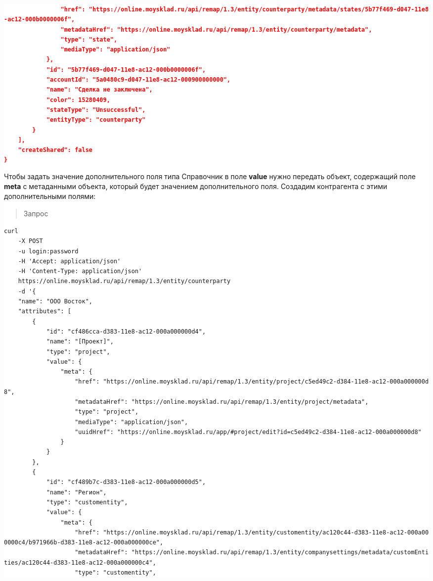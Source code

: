 ```json
                "href": "https://online.moysklad.ru/api/remap/1.3/entity/counterparty/metadata/states/5b77f469-d047-11e8-ac12-000b0000006f",
                "metadataHref": "https://online.moysklad.ru/api/remap/1.3/entity/counterparty/metadata",
                "type": "state",
                "mediaType": "application/json"
            },
            "id": "5b77f469-d047-11e8-ac12-000b0000006f",
            "accountId": "5a0480c9-d047-11e8-ac12-000900000000",
            "name": "Сделка не заключена",
            "color": 15280409,
            "stateType": "Unsuccessful",
            "entityType": "counterparty"
        }
    ],
    "createShared": false
}
```

Чтобы задать значение дополнительного поля типа Справочник 
в поле **value** нужно передать объект, содержащий поле **meta** 
с метаданными объекта, который будет значением дополнительного поля. 
Создадим контрагента с этими дополнительными полями:

> Запрос

```shell
curl 
    -X POST 
    -u login:password 
    -H 'Accept: application/json' 
    -H 'Content-Type: application/json' 
    https://online.moysklad.ru/api/remap/1.3/entity/counterparty 
    -d '{
    "name": "ООО Восток",
    "attributes": [
        {
            "id": "cf486cca-d383-11e8-ac12-000a000000d4",
            "name": "[Проект]",
            "type": "project",
            "value": {
                "meta": {
                    "href": "https://online.moysklad.ru/api/remap/1.3/entity/project/c5ed49c2-d384-11e8-ac12-000a000000d8",
                    "metadataHref": "https://online.moysklad.ru/api/remap/1.3/entity/project/metadata",
                    "type": "project",
                    "mediaType": "application/json",
                    "uuidHref": "https://online.moysklad.ru/app/#project/edit?id=c5ed49c2-d384-11e8-ac12-000a000000d8"
                }
            }
        },
        {
            "id": "cf489b7c-d383-11e8-ac12-000a000000d5",
            "name": "Регион",
            "type": "customentity",
            "value": {
                "meta": {
                    "href": "https://online.moysklad.ru/api/remap/1.3/entity/customentity/ac120c44-d383-11e8-ac12-000a000000c4/b971966b-d383-11e8-ac12-000a000000ce",
                    "metadataHref": "https://online.moysklad.ru/api/remap/1.3/entity/companysettings/metadata/customEntities/ac120c44-d383-11e8-ac12-000a000000c4",
                    "type": "customentity",
```